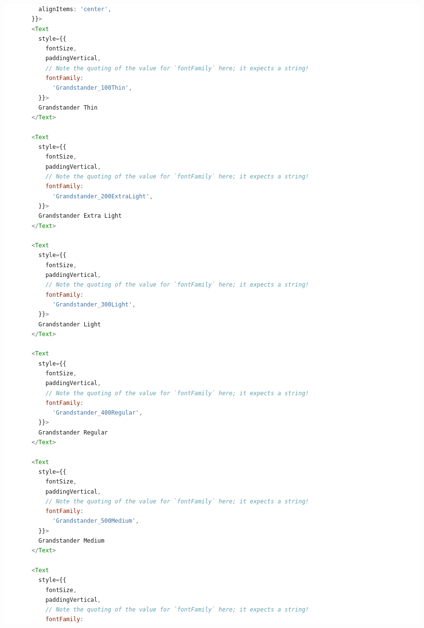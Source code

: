 ```js
          alignItems: 'center',
        }}>
        <Text
          style={{
            fontSize,
            paddingVertical,
            // Note the quoting of the value for `fontFamily` here; it expects a string!
            fontFamily:
              'Grandstander_100Thin',
          }}>
          Grandstander Thin
        </Text>

        <Text
          style={{
            fontSize,
            paddingVertical,
            // Note the quoting of the value for `fontFamily` here; it expects a string!
            fontFamily:
              'Grandstander_200ExtraLight',
          }}>
          Grandstander Extra Light
        </Text>

        <Text
          style={{
            fontSize,
            paddingVertical,
            // Note the quoting of the value for `fontFamily` here; it expects a string!
            fontFamily:
              'Grandstander_300Light',
          }}>
          Grandstander Light
        </Text>

        <Text
          style={{
            fontSize,
            paddingVertical,
            // Note the quoting of the value for `fontFamily` here; it expects a string!
            fontFamily:
              'Grandstander_400Regular',
          }}>
          Grandstander Regular
        </Text>

        <Text
          style={{
            fontSize,
            paddingVertical,
            // Note the quoting of the value for `fontFamily` here; it expects a string!
            fontFamily:
              'Grandstander_500Medium',
          }}>
          Grandstander Medium
        </Text>

        <Text
          style={{
            fontSize,
            paddingVertical,
            // Note the quoting of the value for `fontFamily` here; it expects a string!
            fontFamily:
```